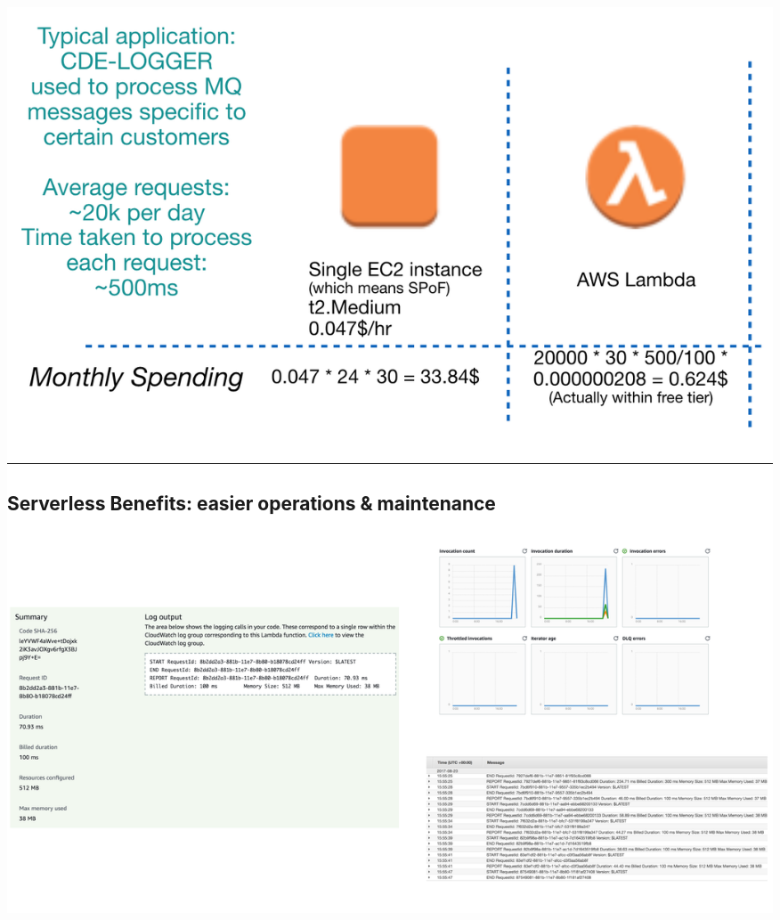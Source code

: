 ![](./assets/lambdaprice.png)

---

## Serverless Benefits: easier operations & maintenance

![](./assets/easieroperations.png)
